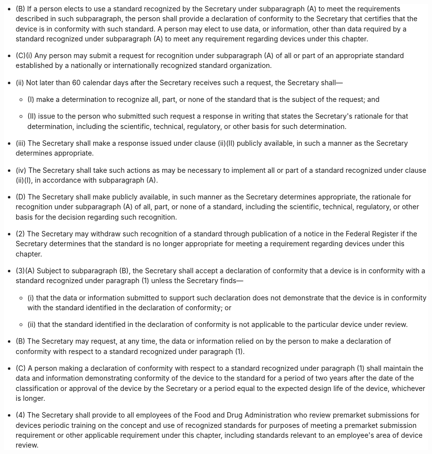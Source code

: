 * (B) If a person elects to use a standard recognized by the Secretary under subparagraph (A) to meet the requirements described in such subparagraph, the person shall provide a declaration of conformity to the Secretary that certifies that the device is in conformity with such standard. A person may elect to use data, or information, other than data required by a standard recognized under subparagraph (A) to meet any requirement regarding devices under this chapter.

* (C)(i) Any person may submit a request for recognition under subparagraph (A) of all or part of an appropriate standard established by a nationally or internationally recognized standard organization.

* (ii) Not later than 60 calendar days after the Secretary receives such a request, the Secretary shall—

  * (I) make a determination to recognize all, part, or none of the standard that is the subject of the request; and

  * (II) issue to the person who submitted such request a response in writing that states the Secretary's rationale for that determination, including the scientific, technical, regulatory, or other basis for such determination.


* (iii) The Secretary shall make a response issued under clause (ii)(II) publicly available, in such a manner as the Secretary determines appropriate.

* (iv) The Secretary shall take such actions as may be necessary to implement all or part of a standard recognized under clause (ii)(I), in accordance with subparagraph (A).

* (D) The Secretary shall make publicly available, in such manner as the Secretary determines appropriate, the rationale for recognition under subparagraph (A) of all, part, or none of a standard, including the scientific, technical, regulatory, or other basis for the decision regarding such recognition.

* (2) The Secretary may withdraw such recognition of a standard through publication of a notice in the Federal Register if the Secretary determines that the standard is no longer appropriate for meeting a requirement regarding devices under this chapter.

* (3)(A) Subject to subparagraph (B), the Secretary shall accept a declaration of conformity that a device is in conformity with a standard recognized under paragraph (1) unless the Secretary finds—

  * (i) that the data or information submitted to support such declaration does not demonstrate that the device is in conformity with the standard identified in the declaration of conformity; or

  * (ii) that the standard identified in the declaration of conformity is not applicable to the particular device under review.


* (B) The Secretary may request, at any time, the data or information relied on by the person to make a declaration of conformity with respect to a standard recognized under paragraph (1).

* (C) A person making a declaration of conformity with respect to a standard recognized under paragraph (1) shall maintain the data and information demonstrating conformity of the device to the standard for a period of two years after the date of the classification or approval of the device by the Secretary or a period equal to the expected design life of the device, whichever is longer.

* (4) The Secretary shall provide to all employees of the Food and Drug Administration who review premarket submissions for devices periodic training on the concept and use of recognized standards for purposes of meeting a premarket submission requirement or other applicable requirement under this chapter, including standards relevant to an employee's area of device review.
